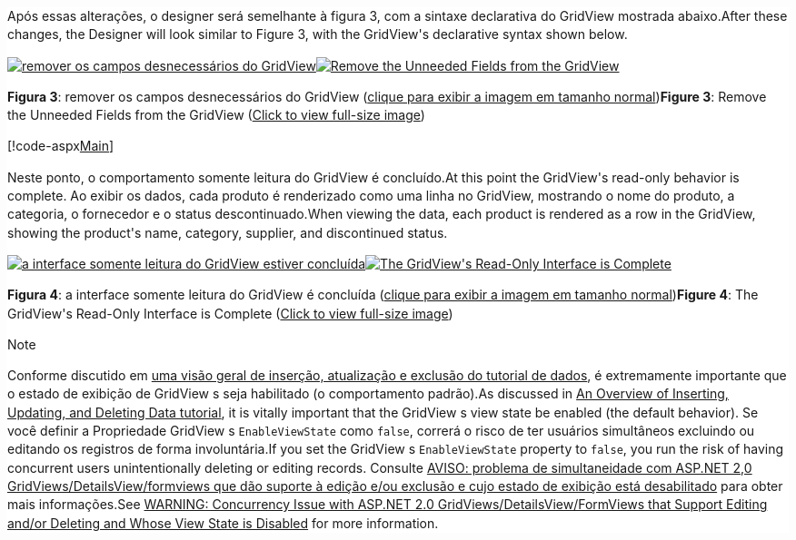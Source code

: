 <span data-ttu-id="30b63-148">Após essas alterações, o designer será semelhante à figura 3, com a sintaxe declarativa do GridView mostrada abaixo.</span><span class="sxs-lookup"><span data-stu-id="30b63-148">After these changes, the Designer will look similar to Figure 3, with the GridView's declarative syntax shown below.</span></span>

<span data-ttu-id="30b63-149">[![remover os campos desnecessários do GridView](customizing-the-data-modification-interface-cs/_static/image8.png)](customizing-the-data-modification-interface-cs/_static/image7.png)</span><span class="sxs-lookup"><span data-stu-id="30b63-149">[![Remove the Unneeded Fields from the GridView](customizing-the-data-modification-interface-cs/_static/image8.png)](customizing-the-data-modification-interface-cs/_static/image7.png)</span></span>

<span data-ttu-id="30b63-150">**Figura 3**: remover os campos desnecessários do GridView ([clique para exibir a imagem em tamanho normal](customizing-the-data-modification-interface-cs/_static/image9.png))</span><span class="sxs-lookup"><span data-stu-id="30b63-150">**Figure 3**: Remove the Unneeded Fields from the GridView ([Click to view full-size image](customizing-the-data-modification-interface-cs/_static/image9.png))</span></span>

[!code-aspx[Main](customizing-the-data-modification-interface-cs/samples/sample3.aspx)]

<span data-ttu-id="30b63-151">Neste ponto, o comportamento somente leitura do GridView é concluído.</span><span class="sxs-lookup"><span data-stu-id="30b63-151">At this point the GridView's read-only behavior is complete.</span></span> <span data-ttu-id="30b63-152">Ao exibir os dados, cada produto é renderizado como uma linha no GridView, mostrando o nome do produto, a categoria, o fornecedor e o status descontinuado.</span><span class="sxs-lookup"><span data-stu-id="30b63-152">When viewing the data, each product is rendered as a row in the GridView, showing the product's name, category, supplier, and discontinued status.</span></span>

<span data-ttu-id="30b63-153">[![a interface somente leitura do GridView estiver concluída](customizing-the-data-modification-interface-cs/_static/image11.png)](customizing-the-data-modification-interface-cs/_static/image10.png)</span><span class="sxs-lookup"><span data-stu-id="30b63-153">[![The GridView's Read-Only Interface is Complete](customizing-the-data-modification-interface-cs/_static/image11.png)](customizing-the-data-modification-interface-cs/_static/image10.png)</span></span>

<span data-ttu-id="30b63-154">**Figura 4**: a interface somente leitura do GridView é concluída ([clique para exibir a imagem em tamanho normal](customizing-the-data-modification-interface-cs/_static/image12.png))</span><span class="sxs-lookup"><span data-stu-id="30b63-154">**Figure 4**: The GridView's Read-Only Interface is Complete ([Click to view full-size image](customizing-the-data-modification-interface-cs/_static/image12.png))</span></span>

> [!NOTE]
> <span data-ttu-id="30b63-155">Conforme discutido em [uma visão geral de inserção, atualização e exclusão do tutorial de dados](an-overview-of-inserting-updating-and-deleting-data-cs.md), é extremamente importante que o estado de exibição de GridView s seja habilitado (o comportamento padrão).</span><span class="sxs-lookup"><span data-stu-id="30b63-155">As discussed in [An Overview of Inserting, Updating, and Deleting Data tutorial](an-overview-of-inserting-updating-and-deleting-data-cs.md), it is vitally important that the GridView s view state be enabled (the default behavior).</span></span> <span data-ttu-id="30b63-156">Se você definir a Propriedade GridView s `EnableViewState` como `false`, correrá o risco de ter usuários simultâneos excluindo ou editando os registros de forma involuntária.</span><span class="sxs-lookup"><span data-stu-id="30b63-156">If you set the GridView s `EnableViewState` property to `false`, you run the risk of having concurrent users unintentionally deleting or editing records.</span></span> <span data-ttu-id="30b63-157">Consulte [AVISO: problema de simultaneidade com ASP.NET 2,0 GridViews/DetailsView/formviews que dão suporte à edição e/ou exclusão e cujo estado de exibição está desabilitado](http://scottonwriting.net/sowblog/posts/10054.aspx) para obter mais informações.</span><span class="sxs-lookup"><span data-stu-id="30b63-157">See [WARNING: Concurrency Issue with ASP.NET 2.0 GridViews/DetailsView/FormViews that Support Editing and/or Deleting and Whose View State is Disabled](http://scottonwriting.net/sowblog/posts/10054.aspx) for more information.</span></span>

